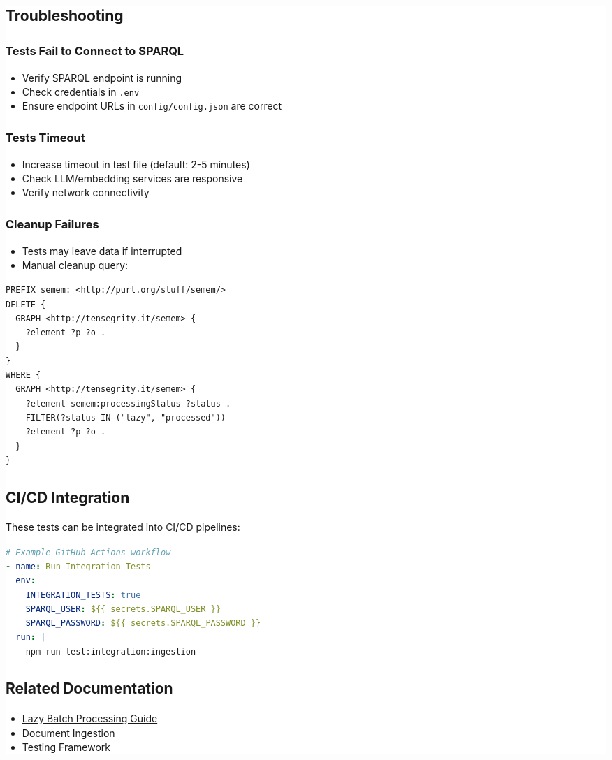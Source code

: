 ## Troubleshooting

### Tests Fail to Connect to SPARQL
- Verify SPARQL endpoint is running
- Check credentials in `.env`
- Ensure endpoint URLs in `config/config.json` are correct

### Tests Timeout
- Increase timeout in test file (default: 2-5 minutes)
- Check LLM/embedding services are responsive
- Verify network connectivity

### Cleanup Failures
- Tests may leave data if interrupted
- Manual cleanup query:
```sparql
PREFIX semem: <http://purl.org/stuff/semem/>
DELETE {
  GRAPH <http://tensegrity.it/semem> {
    ?element ?p ?o .
  }
}
WHERE {
  GRAPH <http://tensegrity.it/semem> {
    ?element semem:processingStatus ?status .
    FILTER(?status IN ("lazy", "processed"))
    ?element ?p ?o .
  }
}
```

## CI/CD Integration

These tests can be integrated into CI/CD pipelines:

```yaml
# Example GitHub Actions workflow
- name: Run Integration Tests
  env:
    INTEGRATION_TESTS: true
    SPARQL_USER: ${{ secrets.SPARQL_USER }}
    SPARQL_PASSWORD: ${{ secrets.SPARQL_PASSWORD }}
  run: |
    npm run test:integration:ingestion
```

## Related Documentation

- [Lazy Batch Processing Guide](../../../docs/manual/lazy-batch-processing.md)
- [Document Ingestion](../../../docs/manual/ingest.md)
- [Testing Framework](../../../docs/manual/tests.md)